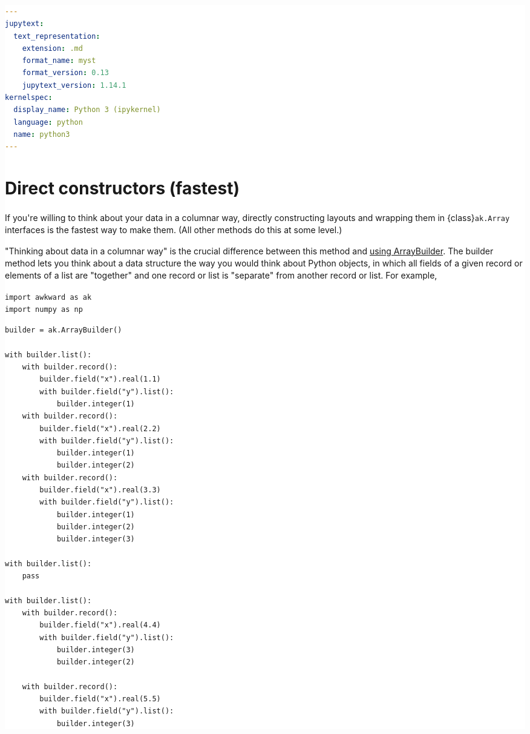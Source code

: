 ```yaml
---
jupytext:
  text_representation:
    extension: .md
    format_name: myst
    format_version: 0.13
    jupytext_version: 1.14.1
kernelspec:
  display_name: Python 3 (ipykernel)
  language: python
  name: python3
---
```


Direct constructors (fastest)
=============================

If you're willing to think about your data in a columnar way, directly constructing layouts and wrapping them in {class}`ak.Array` interfaces is the fastest way to make them. (All other methods do this at some level.)

"Thinking about data in a columnar way" is the crucial difference between this method and [using ArrayBuilder](how-to-create-arraybuilder.md). The builder method lets you think about a data structure the way you would think about Python objects, in which all fields of a given record or elements of a list are "together" and one record or list is "separate" from another record or list. For example,

```{code-cell} ipython3
import awkward as ak
import numpy as np
```

```{code-cell} ipython3
builder = ak.ArrayBuilder()

with builder.list():
    with builder.record():
        builder.field("x").real(1.1)
        with builder.field("y").list():
            builder.integer(1)
    with builder.record():
        builder.field("x").real(2.2)
        with builder.field("y").list():
            builder.integer(1)
            builder.integer(2)
    with builder.record():
        builder.field("x").real(3.3)
        with builder.field("y").list():
            builder.integer(1)
            builder.integer(2)
            builder.integer(3)

with builder.list():
    pass

with builder.list():
    with builder.record():
        builder.field("x").real(4.4)
        with builder.field("y").list():
            builder.integer(3)
            builder.integer(2)

    with builder.record():
        builder.field("x").real(5.5)
        with builder.field("y").list():
            builder.integer(3)
```